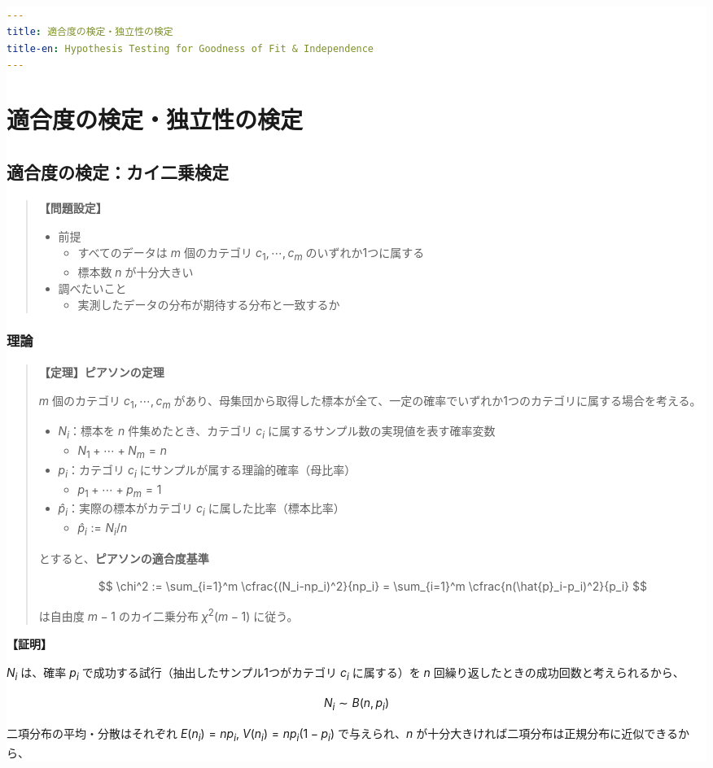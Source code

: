 ```yaml
---
title: 適合度の検定・独立性の検定
title-en: Hypothesis Testing for Goodness of Fit & Independence
---
```


# 適合度の検定・独立性の検定

## 適合度の検定：カイ二乗検定

> **【問題設定】**
> 
> - 前提
> 	- すべてのデータは $m$ 個のカテゴリ $c_1, \cdots, c_m$ のいずれか1つに属する
> 	- 標本数 $n$ が十分大きい
> - 調べたいこと
> 	- 実測したデータの分布が期待する分布と一致するか

### 理論

> **【定理】ピアソンの定理**
> 
> $m$ 個のカテゴリ $c_1, \cdots, c_m$ があり、母集団から取得した標本が全て、一定の確率でいずれか1つのカテゴリに属する場合を考える。
> 
> - $N_i$：標本を $n$ 件集めたとき、カテゴリ $c_i$ に属するサンプル数の実現値を表す確率変数
>   - $N_1 + \cdots + N_m = n$
> - $p_i$：カテゴリ $c_i$ にサンプルが属する理論的確率（母比率）
>   - $p_1 + \cdots + p_m = 1$
> - $\hat{p}_i$：実際の標本がカテゴリ $c_i$ に属した比率（標本比率）
>   - $\hat{p}_i := N_i / n$
> 
> とすると、**ピアソンの適合度基準**
> 
> $$
\chi^2 :=
\sum_{i=1}^m \cfrac{(N_i-np_i)^2}{np_i} =
\sum_{i=1}^m \cfrac{n(\hat{p}_i-p_i)^2}{p_i}
$$
> 
> は自由度 $m-1$ のカイ二乗分布 $\chi^2(m-1)$ に従う。

**【証明】**

$N_i$ は、確率 $p_i$ で成功する試行（抽出したサンプル1つがカテゴリ $c_i$ に属する）を $n$ 回繰り返したときの成功回数と考えられるから、

$$
N_i \sim B(n, p_i)
$$

二項分布の平均・分散はそれぞれ $E(n_i) = np_i, \ V(n_i) = np_i(1-p_i)$ で与えられ、$n$ が十分大きければ二項分布は正規分布に近似できるから、
